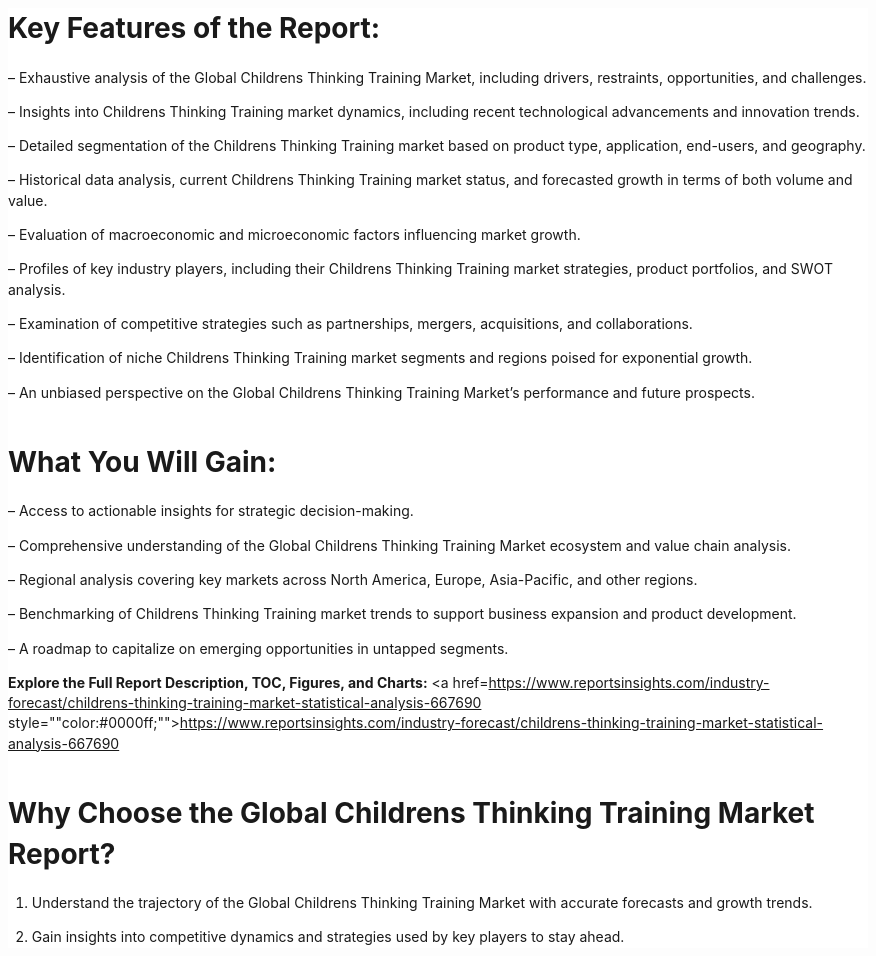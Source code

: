# <strong>Key Features of the Report:</strong>

– Exhaustive analysis of the Global Childrens Thinking Training Market, including drivers, restraints, opportunities, and challenges.

– Insights into Childrens Thinking Training market dynamics, including recent technological advancements and innovation trends.

– Detailed segmentation of the Childrens Thinking Training market based on product type, application, end-users, and geography.

– Historical data analysis, current Childrens Thinking Training market status, and forecasted growth in terms of both volume and value.

– Evaluation of macroeconomic and microeconomic factors influencing market growth.

– Profiles of key industry players, including their Childrens Thinking Training market strategies, product portfolios, and SWOT analysis.

– Examination of competitive strategies such as partnerships, mergers, acquisitions, and collaborations.

– Identification of niche Childrens Thinking Training market segments and regions poised for exponential growth.

– An unbiased perspective on the Global Childrens Thinking Training Market’s performance and future prospects.

# <strong>What You Will Gain:</strong>

– Access to actionable insights for strategic decision-making.

– Comprehensive understanding of the Global Childrens Thinking Training Market ecosystem and value chain analysis.

– Regional analysis covering key markets across North America, Europe, Asia-Pacific, and other regions.

– Benchmarking of Childrens Thinking Training market trends to support business expansion and product development.

– A roadmap to capitalize on emerging opportunities in untapped segments.

<strong>Explore the Full Report Description, TOC, Figures, and Charts:</strong>
<a href=https://www.reportsinsights.com/industry-forecast/childrens-thinking-training-market-statistical-analysis-667690 style=""color:#0000ff;"">https://www.reportsinsights.com/industry-forecast/childrens-thinking-training-market-statistical-analysis-667690</a>

# <strong>Why Choose the Global Childrens Thinking Training Market Report?</strong>

1. Understand the trajectory of the Global Childrens Thinking Training Market with accurate forecasts and growth trends.

2. Gain insights into competitive dynamics and strategies used by key players to stay ahead.
